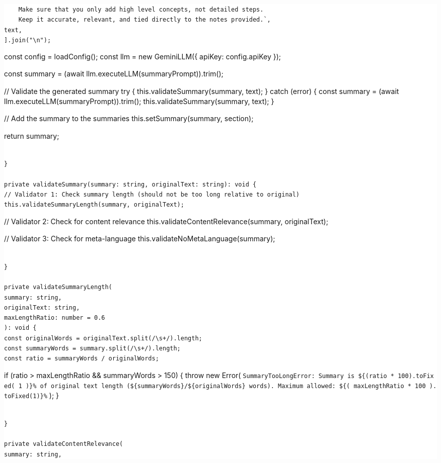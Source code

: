 ```
	Make sure that you only add high level concepts, not detailed steps.
	Keep it accurate, relevant, and tied directly to the notes provided.`,
text,
].join("\n");

```
const config = loadConfig();
const llm = new GeminiLLM({ apiKey: config.apiKey });

const summary = (await llm.executeLLM(summaryPrompt)).trim();

// Validate the generated summary
try {
  this.validateSummary(summary, text);
} catch (error) {
  const summary = (await llm.executeLLM(summaryPrompt)).trim();
  this.validateSummary(summary, text);
}

// Add the summary to the summaries
this.setSummary(summary, section);

return summary;
```

}

private validateSummary(summary: string, originalText: string): void {
// Validator 1: Check summary length (should not be too long relative to original)
this.validateSummaryLength(summary, originalText);

```
// Validator 2: Check for content relevance
this.validateContentRelevance(summary, originalText);

// Validator 3: Check for meta-language
this.validateNoMetaLanguage(summary);
```

}

private validateSummaryLength(
summary: string,
originalText: string,
maxLengthRatio: number = 0.6
): void {
const originalWords = originalText.split(/\s+/).length;
const summaryWords = summary.split(/\s+/).length;
const ratio = summaryWords / originalWords;

```
if (ratio > maxLengthRatio && summaryWords > 150) {
  throw new Error(
    `SummaryTooLongError: Summary is ${(ratio * 100).toFixed(
      1
    )}% of original text length (${summaryWords}/${originalWords} words). Maximum allowed: ${(
      maxLengthRatio * 100
    ).toFixed(1)}%`
  );
}
```

}

private validateContentRelevance(
summary: string,
```